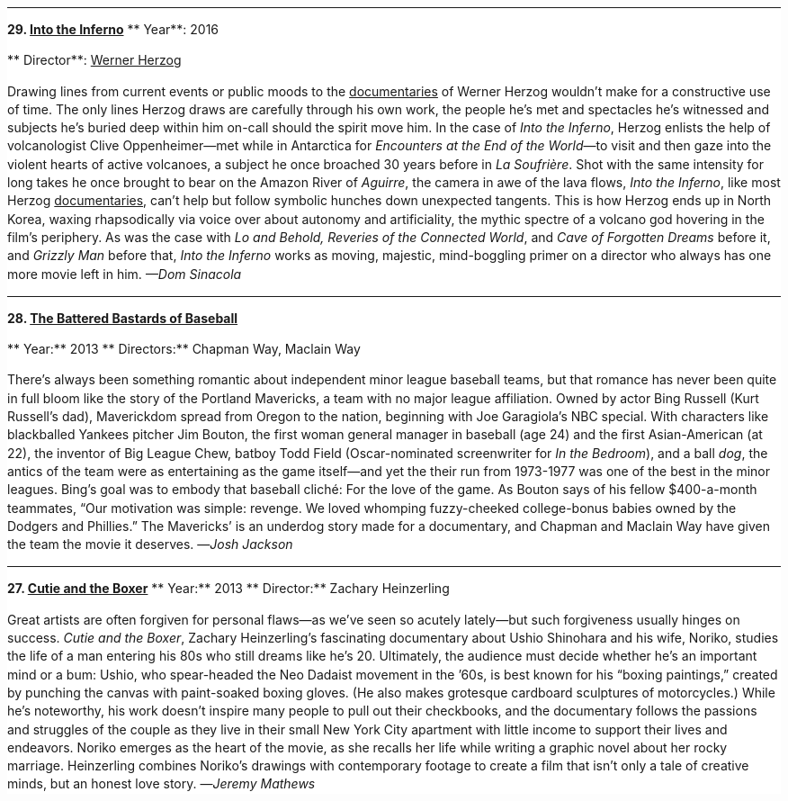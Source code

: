 * * *

   **29. [Into the Inferno](https://www.netflix.com/title/80066073)**
 ** Year**: 2016

** Director**: [Werner Herzog](https://www.pastemagazine.com/tag/Werner+Herzog)

Drawing lines from current events or public moods to the [documentaries](https://www.pastemagazine.com/tag/documentaries) of Werner Herzog wouldn’t make for a constructive use of time. The only lines Herzog draws are carefully through his own work, the people he’s met and spectacles he’s witnessed and subjects he’s buried deep within him on-call should the spirit move him. In the case of *Into the Inferno*, Herzog enlists the help of volcanologist Clive Oppenheimer—met while in Antarctica for *Encounters at the End of the World*—to visit and then gaze into the violent hearts of active volcanoes, a subject he once broached 30 years before in *La Soufrière*. Shot with the same intensity for long takes he once brought to bear on the Amazon River of *Aguirre*, the camera in awe of the lava flows, *Into the Inferno*, like most Herzog [documentaries](https://www.pastemagazine.com/tag/documentaries), can’t help but follow symbolic hunches down unexpected tangents. This is how Herzog ends up in North Korea, waxing rhapsodically via voice over about autonomy and artificiality, the mythic spectre of a volcano god hovering in the film’s periphery. As was the case with *Lo and Behold, Reveries of the Connected World*, and *Cave of Forgotten Dreams* before it, and *Grizzly Man* before that, *Into the Inferno* works as moving, majestic, mind-boggling primer on a director who always has one more movie left in him. *—Dom Sinacola*

* * *

   **28. [The Battered Bastards of Baseball](https://www.netflix.com/title/70299904)**

 ** Year:** 2013
** Directors:** Chapman Way, Maclain Way

There’s always been something romantic about independent minor league baseball teams, but that romance has never been quite in full bloom like the story of the Portland Mavericks, a team with no major league affiliation. Owned by actor Bing Russell (Kurt Russell’s dad), Maverickdom spread from Oregon to the nation, beginning with Joe Garagiola’s NBC special. With characters like blackballed Yankees pitcher Jim Bouton, the first woman general manager in baseball (age 24) and the first Asian-American (at 22), the inventor of Big League Chew, batboy Todd Field (Oscar-nominated screenwriter for *In the Bedroom*), and a ball *dog*, the antics of the team were as entertaining as the game itself—and yet the their run from 1973-1977 was one of the best in the minor leagues. Bing’s goal was to embody that baseball cliché: For the love of the game. As Bouton says of his fellow $400-a-month teammates, “Our motivation was simple: revenge. We loved whomping fuzzy-cheeked college-bonus babies owned by the Dodgers and Phillies.” The Mavericks’ is an underdog story made for a documentary, and Chapman and Maclain Way have given the team the movie it deserves. —*Josh Jackson*

* * *

   **27. [Cutie and the Boxer](https://www.netflix.com/title/70267830)**
 ** Year:** 2013
** Director:** Zachary Heinzerling

Great artists are often forgiven for personal flaws—as we’ve seen so acutely lately—but such forgiveness usually hinges on success. *Cutie and the Boxer*, Zachary Heinzerling’s fascinating documentary about Ushio Shinohara and his wife, Noriko, studies the life of a man entering his 80s who still dreams like he’s 20. Ultimately, the audience must decide whether he’s an important mind or a bum: Ushio, who spear-headed the Neo Dadaist movement in the ’60s, is best known for his “boxing paintings,” created by punching the canvas with paint-soaked boxing gloves. (He also makes grotesque cardboard sculptures of motorcycles.) While he’s noteworthy, his work doesn’t inspire many people to pull out their checkbooks, and the documentary follows the passions and struggles of the couple as they live in their small New York City apartment with little income to support their lives and endeavors. Noriko emerges as the heart of the movie, as she recalls her life while writing a graphic novel about her rocky marriage. Heinzerling combines Noriko’s drawings with contemporary footage to create a film that isn’t only a tale of creative minds, but an honest love story. —*Jeremy Mathews*
